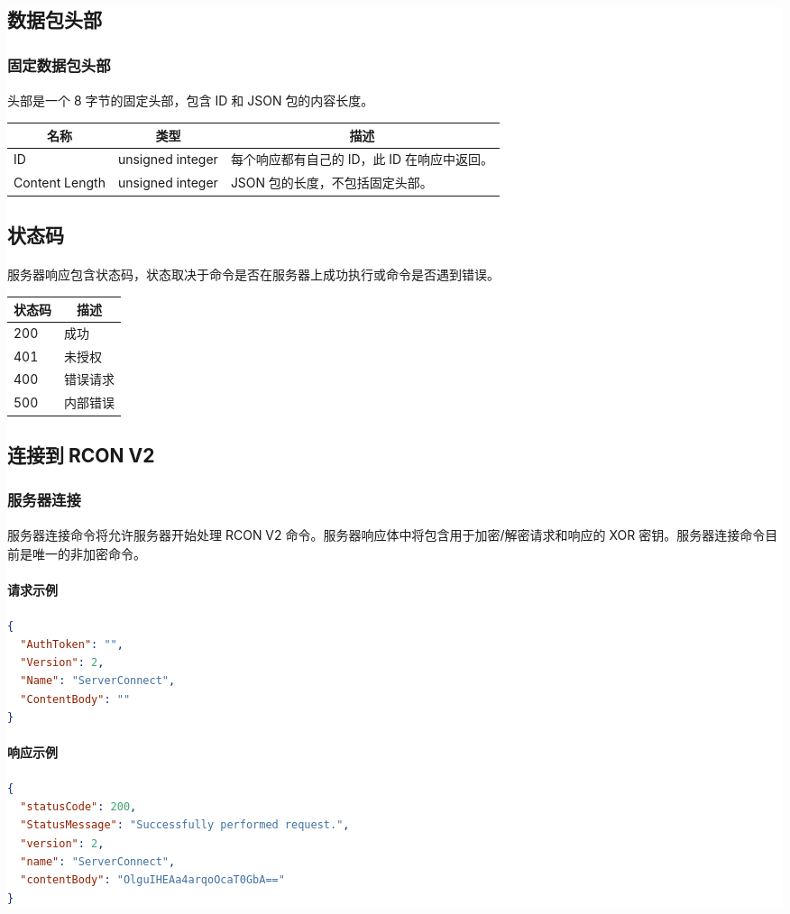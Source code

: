 ## 数据包头部

### 固定数据包头部
头部是一个 8 字节的固定头部，包含 ID 和 JSON 包的内容长度。

| 名称 | 类型 | 描述 |
|------|------|------|
| ID | unsigned integer | 每个响应都有自己的 ID，此 ID 在响应中返回。 |
| Content Length | unsigned integer | JSON 包的长度，不包括固定头部。 |

## 状态码

服务器响应包含状态码，状态取决于命令是否在服务器上成功执行或命令是否遇到错误。

| 状态码 | 描述 |
|--------|------|
| 200 | 成功 |
| 401 | 未授权 |
| 400 | 错误请求 |
| 500 | 内部错误 |

## 连接到 RCON V2

### 服务器连接
服务器连接命令将允许服务器开始处理 RCON V2 命令。服务器响应体中将包含用于加密/解密请求和响应的 XOR 密钥。服务器连接命令目前是唯一的非加密命令。

#### 请求示例
```json
{
  "AuthToken": "",
  "Version": 2,
  "Name": "ServerConnect",
  "ContentBody": ""
}
```

#### 响应示例
```json
{
  "statusCode": 200,
  "StatusMessage": "Successfully performed request.",
  "version": 2,
  "name": "ServerConnect",
  "contentBody": "OlguIHEAa4arqoOcaT0GbA=="
}
```
